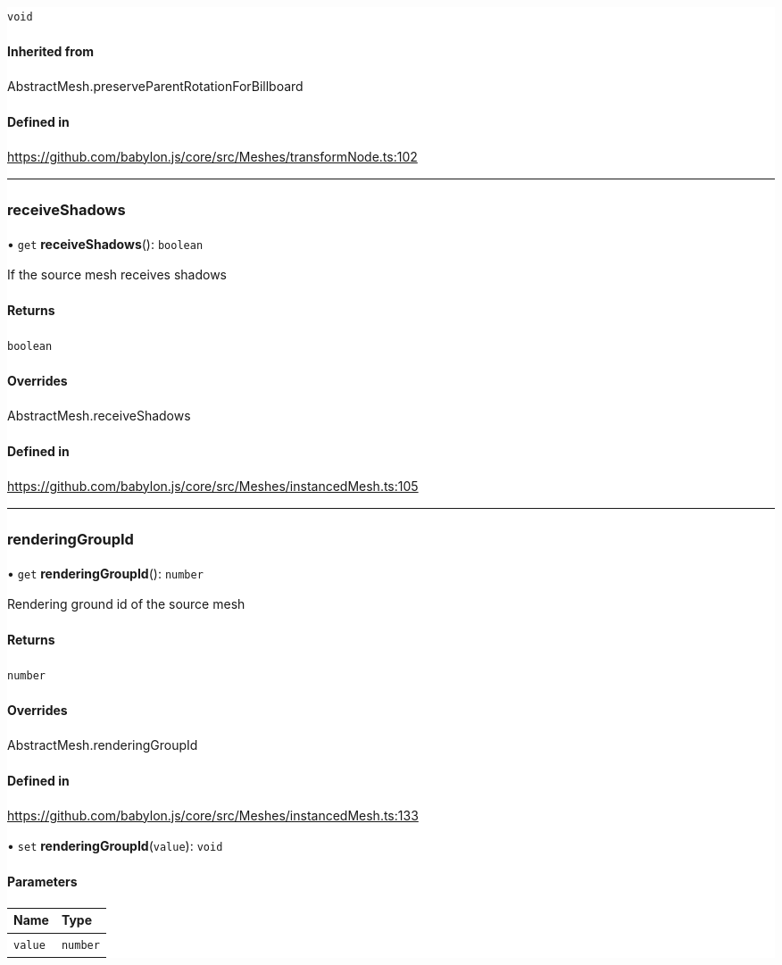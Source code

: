 `void`

#### Inherited from

AbstractMesh.preserveParentRotationForBillboard

#### Defined in

https://github.com/babylon.js/core/src/Meshes/transformNode.ts:102

___

### receiveShadows

• `get` **receiveShadows**(): `boolean`

If the source mesh receives shadows

#### Returns

`boolean`

#### Overrides

AbstractMesh.receiveShadows

#### Defined in

https://github.com/babylon.js/core/src/Meshes/instancedMesh.ts:105

___

### renderingGroupId

• `get` **renderingGroupId**(): `number`

Rendering ground id of the source mesh

#### Returns

`number`

#### Overrides

AbstractMesh.renderingGroupId

#### Defined in

https://github.com/babylon.js/core/src/Meshes/instancedMesh.ts:133

• `set` **renderingGroupId**(`value`): `void`

#### Parameters

| Name | Type |
| :------ | :------ |
| `value` | `number` |
